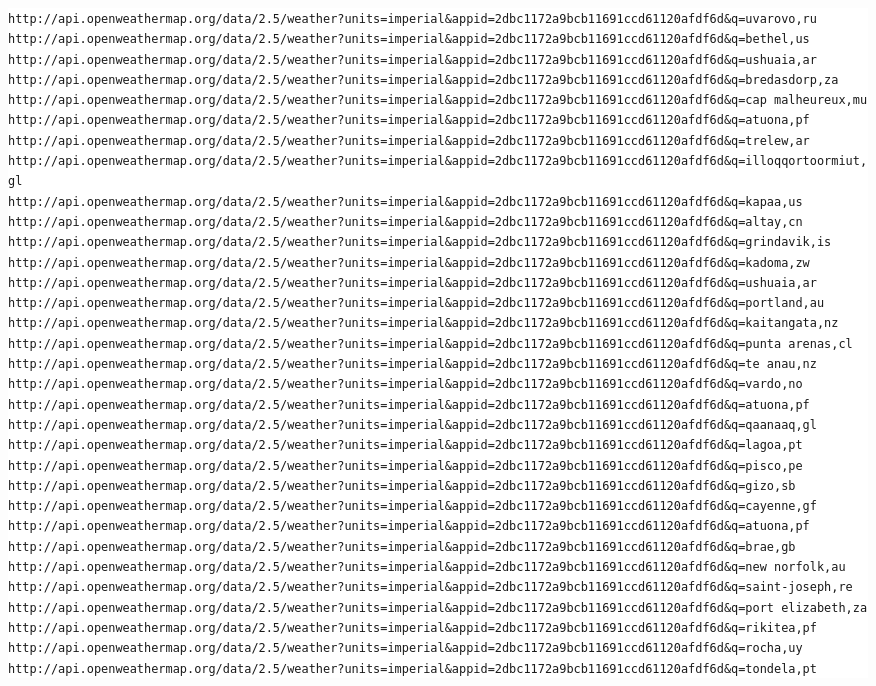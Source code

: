     http://api.openweathermap.org/data/2.5/weather?units=imperial&appid=2dbc1172a9bcb11691ccd61120afdf6d&q=uvarovo,ru
    http://api.openweathermap.org/data/2.5/weather?units=imperial&appid=2dbc1172a9bcb11691ccd61120afdf6d&q=bethel,us
    http://api.openweathermap.org/data/2.5/weather?units=imperial&appid=2dbc1172a9bcb11691ccd61120afdf6d&q=ushuaia,ar
    http://api.openweathermap.org/data/2.5/weather?units=imperial&appid=2dbc1172a9bcb11691ccd61120afdf6d&q=bredasdorp,za
    http://api.openweathermap.org/data/2.5/weather?units=imperial&appid=2dbc1172a9bcb11691ccd61120afdf6d&q=cap malheureux,mu
    http://api.openweathermap.org/data/2.5/weather?units=imperial&appid=2dbc1172a9bcb11691ccd61120afdf6d&q=atuona,pf
    http://api.openweathermap.org/data/2.5/weather?units=imperial&appid=2dbc1172a9bcb11691ccd61120afdf6d&q=trelew,ar
    http://api.openweathermap.org/data/2.5/weather?units=imperial&appid=2dbc1172a9bcb11691ccd61120afdf6d&q=illoqqortoormiut,gl
    http://api.openweathermap.org/data/2.5/weather?units=imperial&appid=2dbc1172a9bcb11691ccd61120afdf6d&q=kapaa,us
    http://api.openweathermap.org/data/2.5/weather?units=imperial&appid=2dbc1172a9bcb11691ccd61120afdf6d&q=altay,cn
    http://api.openweathermap.org/data/2.5/weather?units=imperial&appid=2dbc1172a9bcb11691ccd61120afdf6d&q=grindavik,is
    http://api.openweathermap.org/data/2.5/weather?units=imperial&appid=2dbc1172a9bcb11691ccd61120afdf6d&q=kadoma,zw
    http://api.openweathermap.org/data/2.5/weather?units=imperial&appid=2dbc1172a9bcb11691ccd61120afdf6d&q=ushuaia,ar
    http://api.openweathermap.org/data/2.5/weather?units=imperial&appid=2dbc1172a9bcb11691ccd61120afdf6d&q=portland,au
    http://api.openweathermap.org/data/2.5/weather?units=imperial&appid=2dbc1172a9bcb11691ccd61120afdf6d&q=kaitangata,nz
    http://api.openweathermap.org/data/2.5/weather?units=imperial&appid=2dbc1172a9bcb11691ccd61120afdf6d&q=punta arenas,cl
    http://api.openweathermap.org/data/2.5/weather?units=imperial&appid=2dbc1172a9bcb11691ccd61120afdf6d&q=te anau,nz
    http://api.openweathermap.org/data/2.5/weather?units=imperial&appid=2dbc1172a9bcb11691ccd61120afdf6d&q=vardo,no
    http://api.openweathermap.org/data/2.5/weather?units=imperial&appid=2dbc1172a9bcb11691ccd61120afdf6d&q=atuona,pf
    http://api.openweathermap.org/data/2.5/weather?units=imperial&appid=2dbc1172a9bcb11691ccd61120afdf6d&q=qaanaaq,gl
    http://api.openweathermap.org/data/2.5/weather?units=imperial&appid=2dbc1172a9bcb11691ccd61120afdf6d&q=lagoa,pt
    http://api.openweathermap.org/data/2.5/weather?units=imperial&appid=2dbc1172a9bcb11691ccd61120afdf6d&q=pisco,pe
    http://api.openweathermap.org/data/2.5/weather?units=imperial&appid=2dbc1172a9bcb11691ccd61120afdf6d&q=gizo,sb
    http://api.openweathermap.org/data/2.5/weather?units=imperial&appid=2dbc1172a9bcb11691ccd61120afdf6d&q=cayenne,gf
    http://api.openweathermap.org/data/2.5/weather?units=imperial&appid=2dbc1172a9bcb11691ccd61120afdf6d&q=atuona,pf
    http://api.openweathermap.org/data/2.5/weather?units=imperial&appid=2dbc1172a9bcb11691ccd61120afdf6d&q=brae,gb
    http://api.openweathermap.org/data/2.5/weather?units=imperial&appid=2dbc1172a9bcb11691ccd61120afdf6d&q=new norfolk,au
    http://api.openweathermap.org/data/2.5/weather?units=imperial&appid=2dbc1172a9bcb11691ccd61120afdf6d&q=saint-joseph,re
    http://api.openweathermap.org/data/2.5/weather?units=imperial&appid=2dbc1172a9bcb11691ccd61120afdf6d&q=port elizabeth,za
    http://api.openweathermap.org/data/2.5/weather?units=imperial&appid=2dbc1172a9bcb11691ccd61120afdf6d&q=rikitea,pf
    http://api.openweathermap.org/data/2.5/weather?units=imperial&appid=2dbc1172a9bcb11691ccd61120afdf6d&q=rocha,uy
    http://api.openweathermap.org/data/2.5/weather?units=imperial&appid=2dbc1172a9bcb11691ccd61120afdf6d&q=tondela,pt